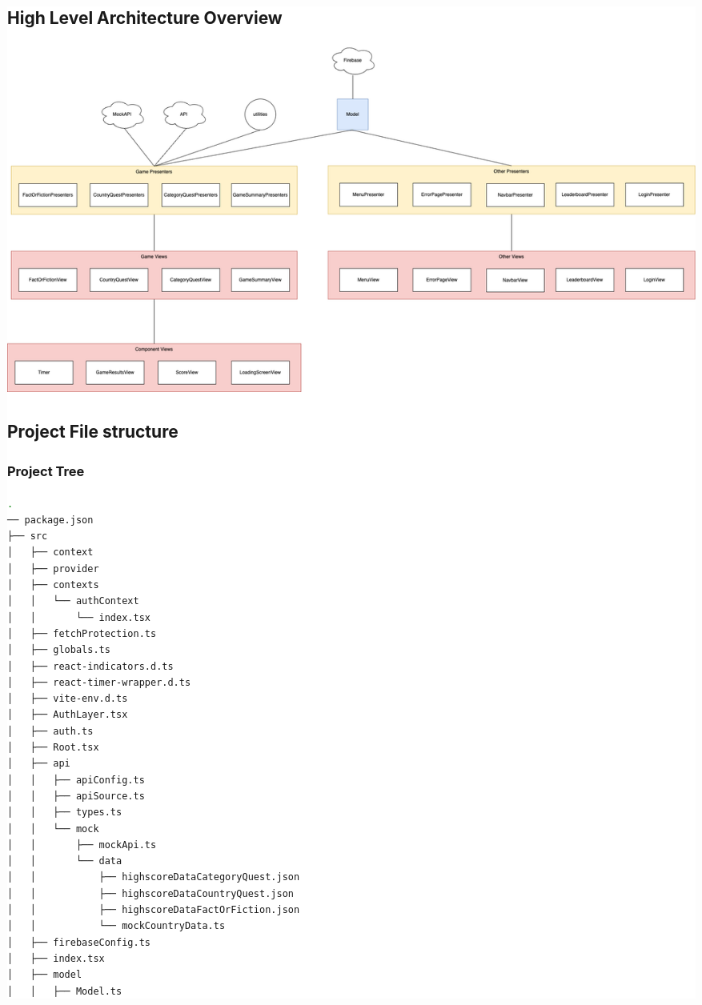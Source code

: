 ## High Level Architecture Overview

![Architecture Picture](./docs/archdh2642.drawio.png)

## Project File structure

### Project Tree

```bash
.
── package.json
├── src
│   ├── context
│   ├── provider
│   ├── contexts
│   │   └── authContext
│   │       └── index.tsx
│   ├── fetchProtection.ts
│   ├── globals.ts
│   ├── react-indicators.d.ts
│   ├── react-timer-wrapper.d.ts
│   ├── vite-env.d.ts
│   ├── AuthLayer.tsx
│   ├── auth.ts
│   ├── Root.tsx
│   ├── api
│   │   ├── apiConfig.ts
│   │   ├── apiSource.ts
│   │   ├── types.ts
│   │   └── mock
│   │       ├── mockApi.ts
│   │       └── data
│   │           ├── highscoreDataCategoryQuest.json
│   │           ├── highscoreDataCountryQuest.json
│   │           ├── highscoreDataFactOrFiction.json
│   │           └── mockCountryData.ts
│   ├── firebaseConfig.ts
│   ├── index.tsx
│   ├── model
│   │   ├── Model.ts
```